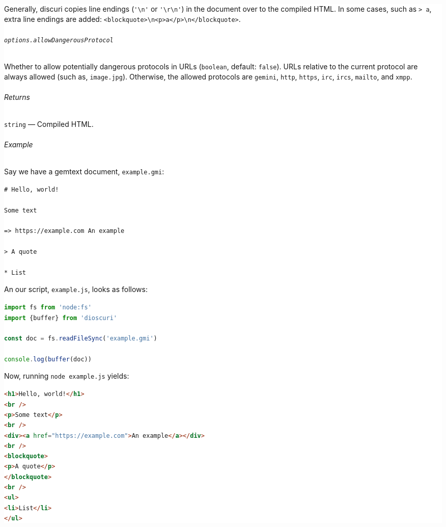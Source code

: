 Generally, discuri copies line endings (`'\n'` or `'\r\n'`) in the document over
to the compiled HTML.
In some cases, such as `> a`, extra line endings are added:
`<blockquote>\n<p>a</p>\n</blockquote>`.

###### `options.allowDangerousProtocol`

Whether to allow potentially dangerous protocols in URLs (`boolean`, default:
`false`).
URLs relative to the current protocol are always allowed (such as, `image.jpg`).
Otherwise, the allowed protocols are `gemini`, `http`, `https`, `irc`, `ircs`,
`mailto`, and `xmpp`.

###### Returns

`string` — Compiled HTML.

###### Example

Say we have a gemtext document, `example.gmi`:

```gemini
# Hello, world!

Some text

=> https://example.com An example

> A quote

* List
```

An our script, `example.js`, looks as follows:

```js
import fs from 'node:fs'
import {buffer} from 'dioscuri'

const doc = fs.readFileSync('example.gmi')

console.log(buffer(doc))
```

Now, running `node example.js` yields:

```html
<h1>Hello, world!</h1>
<br />
<p>Some text</p>
<br />
<div><a href="https://example.com">An example</a></div>
<br />
<blockquote>
<p>A quote</p>
</blockquote>
<br />
<ul>
<li>List</li>
</ul>
```
